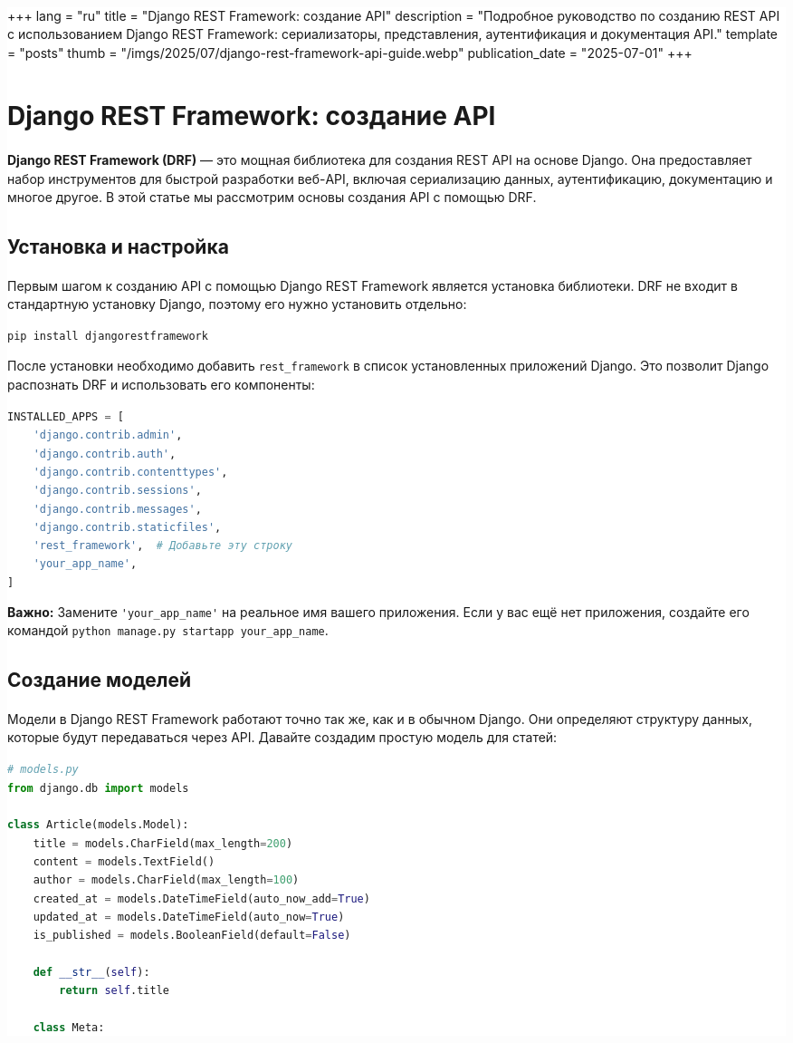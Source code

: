 +++
lang = "ru"
title = "Django REST Framework: создание API"
description = "Подробное руководство по созданию REST API с использованием Django REST Framework: сериализаторы, представления, аутентификация и документация API."
template = "posts"
thumb = "/imgs/2025/07/django-rest-framework-api-guide.webp"
publication_date = "2025-07-01"
+++

# Django REST Framework: создание API

**Django REST Framework (DRF)** — это мощная библиотека для создания REST API на основе Django. Она предоставляет набор инструментов для быстрой разработки веб-API, включая сериализацию данных, аутентификацию, документацию и многое другое. В этой статье мы рассмотрим основы создания API с помощью DRF.

## Установка и настройка

Первым шагом к созданию API с помощью Django REST Framework является установка библиотеки. DRF не входит в стандартную установку Django, поэтому его нужно установить отдельно:

```bash
pip install djangorestframework
```

После установки необходимо добавить `rest_framework` в список установленных приложений Django. Это позволит Django распознать DRF и использовать его компоненты:

```python
INSTALLED_APPS = [
    'django.contrib.admin',
    'django.contrib.auth',
    'django.contrib.contenttypes',
    'django.contrib.sessions',
    'django.contrib.messages',
    'django.contrib.staticfiles',
    'rest_framework',  # Добавьте эту строку
    'your_app_name',
]
```

**Важно:** Замените `'your_app_name'` на реальное имя вашего приложения. Если у вас ещё нет приложения, создайте его командой `python manage.py startapp your_app_name`.

## Создание моделей

Модели в Django REST Framework работают точно так же, как и в обычном Django. Они определяют структуру данных, которые будут передаваться через API. Давайте создадим простую модель для статей:

```python
# models.py
from django.db import models

class Article(models.Model):
    title = models.CharField(max_length=200)
    content = models.TextField()
    author = models.CharField(max_length=100)
    created_at = models.DateTimeField(auto_now_add=True)
    updated_at = models.DateTimeField(auto_now=True)
    is_published = models.BooleanField(default=False)

    def __str__(self):
        return self.title

    class Meta:
```